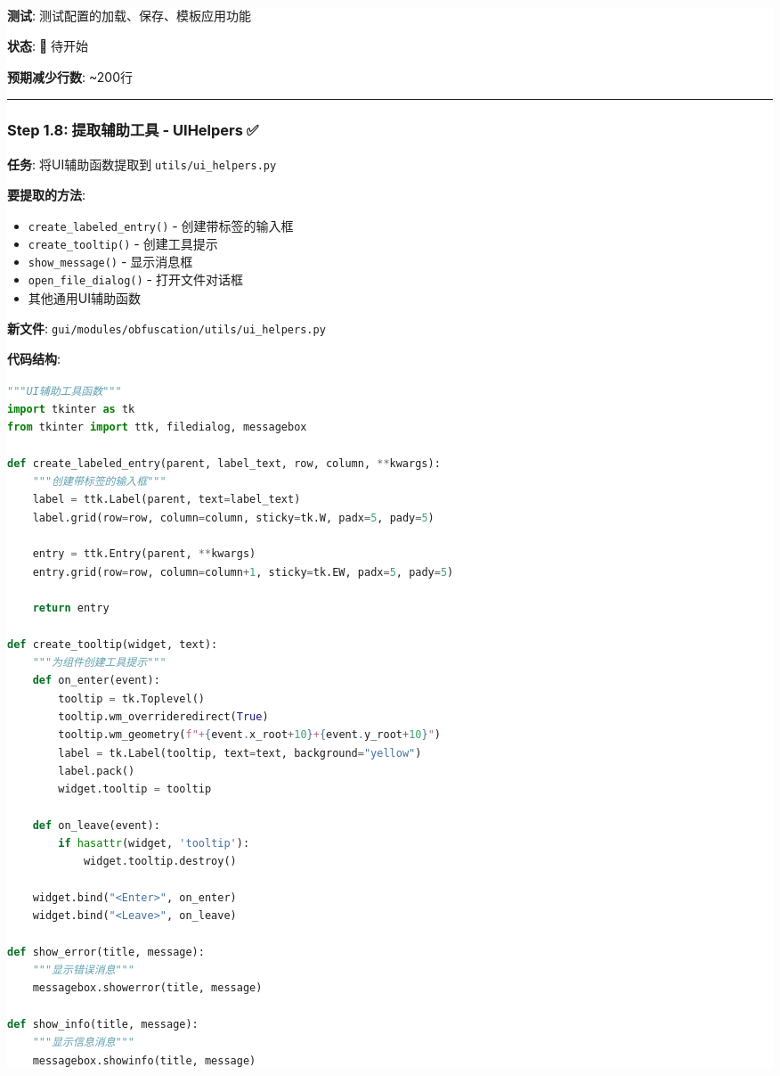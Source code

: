 **测试**: 测试配置的加载、保存、模板应用功能

**状态**: 🔴 待开始

**预期减少行数**: ~200行

---

### Step 1.8: 提取辅助工具 - UIHelpers ✅

**任务**: 将UI辅助函数提取到 `utils/ui_helpers.py`

**要提取的方法**:
- `create_labeled_entry()` - 创建带标签的输入框
- `create_tooltip()` - 创建工具提示
- `show_message()` - 显示消息框
- `open_file_dialog()` - 打开文件对话框
- 其他通用UI辅助函数

**新文件**: `gui/modules/obfuscation/utils/ui_helpers.py`

**代码结构**:
```python
"""UI辅助工具函数"""
import tkinter as tk
from tkinter import ttk, filedialog, messagebox

def create_labeled_entry(parent, label_text, row, column, **kwargs):
    """创建带标签的输入框"""
    label = ttk.Label(parent, text=label_text)
    label.grid(row=row, column=column, sticky=tk.W, padx=5, pady=5)

    entry = ttk.Entry(parent, **kwargs)
    entry.grid(row=row, column=column+1, sticky=tk.EW, padx=5, pady=5)

    return entry

def create_tooltip(widget, text):
    """为组件创建工具提示"""
    def on_enter(event):
        tooltip = tk.Toplevel()
        tooltip.wm_overrideredirect(True)
        tooltip.wm_geometry(f"+{event.x_root+10}+{event.y_root+10}")
        label = tk.Label(tooltip, text=text, background="yellow")
        label.pack()
        widget.tooltip = tooltip

    def on_leave(event):
        if hasattr(widget, 'tooltip'):
            widget.tooltip.destroy()

    widget.bind("<Enter>", on_enter)
    widget.bind("<Leave>", on_leave)

def show_error(title, message):
    """显示错误消息"""
    messagebox.showerror(title, message)

def show_info(title, message):
    """显示信息消息"""
    messagebox.showinfo(title, message)
```
